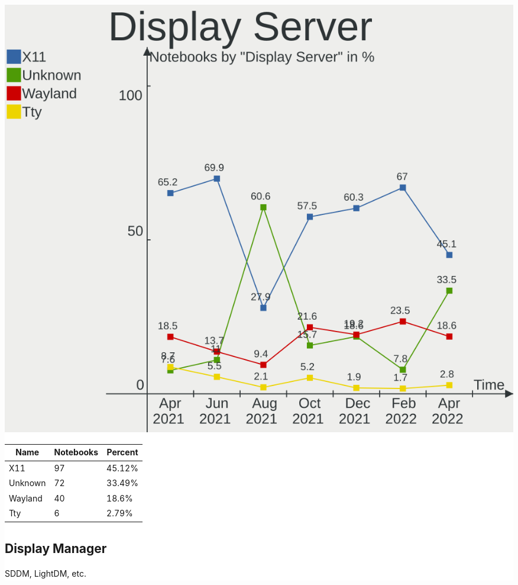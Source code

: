 ![Display Server](./images/line_chart/os_display_server.svg)

| Name    | Notebooks | Percent |
|---------|-----------|---------|
| X11     | 97        | 45.12%  |
| Unknown | 72        | 33.49%  |
| Wayland | 40        | 18.6%   |
| Tty     | 6         | 2.79%   |

Display Manager
---------------

SDDM, LightDM, etc.
